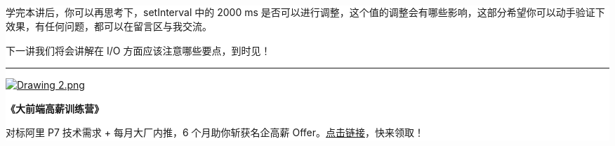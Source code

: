 学完本讲后，你可以再思考下，setInterval 中的 2000 ms 是否可以进行调整，这个值的调整会有哪些影响，这部分希望你可以动手验证下效果，有任何问题，都可以在留言区与我交流。

下一讲我们将会讲解在 I/O 方面应该注意哪些要点，到时见！

___

[![Drawing 2.png](https://s0.lgstatic.com/i/image6/M00/12/FA/CioPOWBBrAKAAod-AASyC72ZqWw233.png)](https://shenceyun.lagou.com/t/mka)

**《大前端高薪训练营》**

对标阿里 P7 技术需求 + 每月大厂内推，6 个月助你斩获名企高薪 Offer。[点击链接](https://shenceyun.lagou.com/t/mka)，快来领取！
